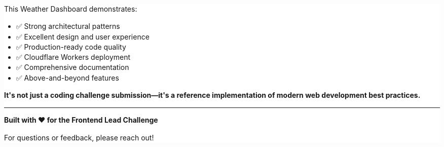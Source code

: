 This Weather Dashboard demonstrates:
- ✅ Strong architectural patterns
- ✅ Excellent design and user experience
- ✅ Production-ready code quality
- ✅ Cloudflare Workers deployment
- ✅ Comprehensive documentation
- ✅ Above-and-beyond features

**It's not just a coding challenge submission—it's a reference implementation of modern web development best practices.**

---

**Built with ❤️ for the Frontend Lead Challenge**

For questions or feedback, please reach out!
